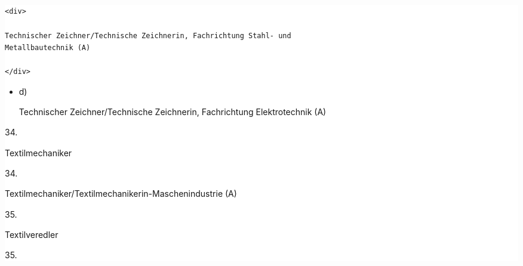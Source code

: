     <div>
    
    Technischer Zeichner/Technische Zeichnerin, Fachrichtung Stahl- und
    Metallbautechnik (A)
    
    </div>

  - d)
    
    <div>
    
    Technischer Zeichner/Technische Zeichnerin, Fachrichtung
    Elektrotechnik (A)
    
    </div>

</td>

</tr>

<tr>

<td style valign="top">

34\.

</td>

<td style valign="top">

Textilmechaniker

</td>

<td style valign="top">

34\.

</td>

<td style valign="top">

Textilmechaniker/Textilmechanikerin-Maschenindustrie (A)

</td>

</tr>

<tr>

<td style valign="top">

35\.

</td>

<td style valign="top">

Textilveredler

</td>

<td style valign="top">

35\.
